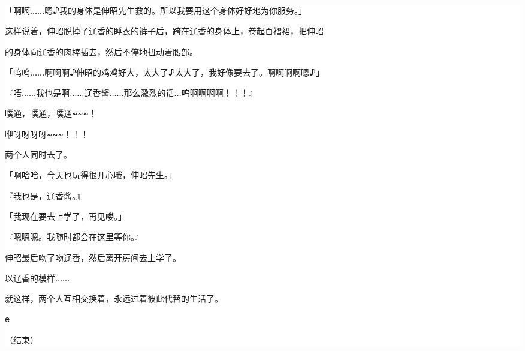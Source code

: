 

「啊啊……嗯♪我的身体是伸昭先生救的。所以我要用这个身体好好地为你服务。」

这样说着，伸昭脱掉了辽香的睡衣的裤子后，跨在辽香的身体上，卷起百褶裙，把伸昭

的身体向辽香的肉棒插去，然后不停地扭动着腰部。





「呜呜……啊啊啊~~♪伸昭的鸡鸡好大，太大了♪太大了，我好像要去了。啊啊啊啊~~嗯♪」



『唔……我也是啊……辽香酱……那么激烈的话…呜啊啊啊啊！！！』



噗通，噗通，噗通~~~！

咿呀呀呀呀~~~！！！



两个人同时去了。

「啊哈哈，今天也玩得很开心哦，伸昭先生。」

『我也是，辽香酱。』

「我现在要去上学了，再见喽。」

『嗯嗯嗯。我随时都会在这里等你。』





伸昭最后吻了吻辽香，然后离开房间去上学了。

以辽香的模样……



就这样，两个人互相交换着，永远过着彼此代替的生活了。

e





（结束）


